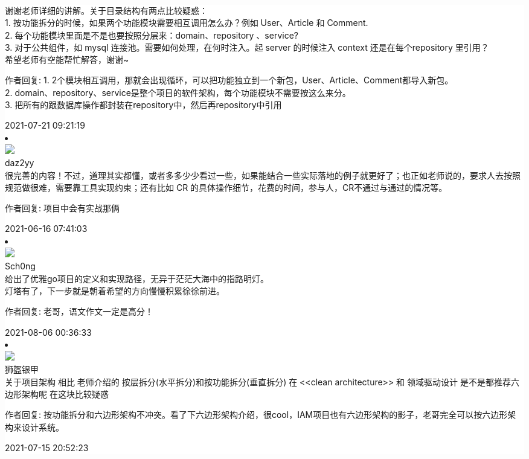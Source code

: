   <div class="_2_QraFYR_0">谢谢老师详细的讲解。关于目录结构有两点比较疑惑：<br>1. 按功能拆分的时候，如果两个功能模块需要相互调用怎么办？例如 User、Article 和 Comment.<br>2. 每个功能模块里面是不是也要按照分层来：domain、repository 、service?<br>3. 对于公共组件，如 mysql 连接池。需要如何处理，在何时注入。起 server 的时候注入 context 还是在每个repository 里引用？<br>希望老师有空能帮忙解答，谢谢~</div>
  <div class="_10o3OAxT_0">
    <p class="_3KxQPN3V_0">作者回复: 1. 2个模块相互调用，那就会出现循环，可以把功能独立到一个新包，User、Article、Comment都导入新包。<br>2. domain、repository、service是整个项目的软件架构，每个功能模块不需要按这么来分。<br>3. 把所有的跟数据库操作都封装在repository中，然后再repository中引用</p>
  </div>
  <div class="_3klNVc4Z_0">
    <div class="_3Hkula0k_0">2021-07-21 09:21:19</div>
  </div>
</div>
</div>
</li>
<li>
<div class="_2sjJGcOH_0"><img src="https://static001.geekbang.org/account/avatar/00/0f/64/53/c93b8110.jpg"
  class="_3FLYR4bF_0">
<div class="_36ChpWj4_0">
  <div class="_2zFoi7sd_0"><span>daz2yy</span>
  </div>
  <div class="_2_QraFYR_0">很完善的内容！不过，道理其实都懂，或者多多少少看过一些，如果能结合一些实际落地的例子就更好了；也正如老师说的，要求人去按照规范做很难，需要靠工具实现约束；还有比如 CR 的具体操作细节，花费的时间，参与人，CR不通过与通过的情况等。</div>
  <div class="_10o3OAxT_0">
    <p class="_3KxQPN3V_0">作者回复: 项目中会有实战那俩</p>
  </div>
  <div class="_3klNVc4Z_0">
    <div class="_3Hkula0k_0">2021-06-16 07:41:03</div>
  </div>
</div>
</div>
</li>
<li>
<div class="_2sjJGcOH_0"><img src="https://static001.geekbang.org/account/avatar/00/11/7a/d2/4ba67c0c.jpg"
  class="_3FLYR4bF_0">
<div class="_36ChpWj4_0">
  <div class="_2zFoi7sd_0"><span>Sch0ng</span>
  </div>
  <div class="_2_QraFYR_0">给出了优雅go项目的定义和实现路径，无异于茫茫大海中的指路明灯。<br>灯塔有了，下一步就是朝着希望的方向慢慢积累徐徐前进。<br></div>
  <div class="_10o3OAxT_0">
    <p class="_3KxQPN3V_0">作者回复: 老哥，语文作文一定是高分！</p>
  </div>
  <div class="_3klNVc4Z_0">
    <div class="_3Hkula0k_0">2021-08-06 00:36:33</div>
  </div>
</div>
</div>
</li>
<li>
<div class="_2sjJGcOH_0"><img src="http://thirdwx.qlogo.cn/mmopen/vi_32/DYAIOgq83eo4iaVQmVcDTuU9DFJzzLdNzYAmvjaice7fBYMBIsGd2GbfcG80WS8G2ZZ7QFYCkNocUcOibWiaibyNFJQ/132"
  class="_3FLYR4bF_0">
<div class="_36ChpWj4_0">
  <div class="_2zFoi7sd_0"><span>狮盔银甲</span>
  </div>
  <div class="_2_QraFYR_0">关于项目架构 相比 老师介绍的 按层拆分(水平拆分)和按功能拆分(垂直拆分) 在 &lt;&lt;clean architecture&gt;&gt; 和 领域驱动设计 是不是都推荐六边形架构呢 在这块比较疑惑</div>
  <div class="_10o3OAxT_0">
    <p class="_3KxQPN3V_0">作者回复: 按功能拆分和六边形架构不冲突。看了下六边形架构介绍，很cool，IAM项目也有六边形架构的影子，老哥完全可以按六边形架构来设计系统。</p>
  </div>
  <div class="_3klNVc4Z_0">
    <div class="_3Hkula0k_0">2021-07-15 20:52:23</div>
  </div>
</div>
</div>